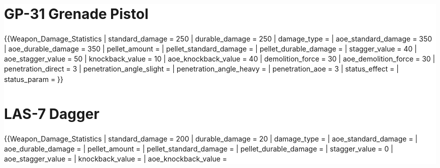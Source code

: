 # GP-31 Grenade Pistol
{{Weapon_Damage_Statistics
  | standard_damage = 250
  | durable_damage = 250
  | damage_type = 
  | aoe_standard_damage = 350
  | aoe_durable_damage = 350
  | pellet_amount = 
  | pellet_standard_damage = 
  | pellet_durable_damage = 
  | stagger_value = 40
  | aoe_stagger_value = 50
  | knockback_value = 10
  | aoe_knockback_value = 40
  | demolition_force = 30
  | aoe_demolition_force = 30
  | penetration_direct = 3
  | penetration_angle_slight = 
  | penetration_angle_heavy = 
  | penetration_aoe = 3
  | status_effect = 
  | status_param = 
}}

# LAS-7 Dagger
{{Weapon_Damage_Statistics
  | standard_damage = 200
  | durable_damage = 20
  | damage_type = 
  | aoe_standard_damage = 
  | aoe_durable_damage = 
  | pellet_amount = 
  | pellet_standard_damage = 
  | pellet_durable_damage = 
  | stagger_value = 0
  | aoe_stagger_value = 
  | knockback_value = 
  | aoe_knockback_value = 